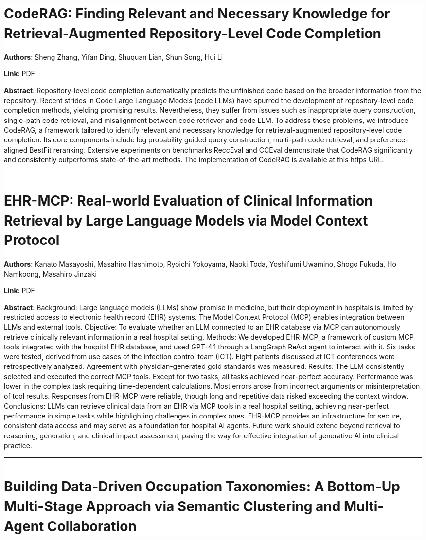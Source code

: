 # CodeRAG: Finding Relevant and Necessary Knowledge for Retrieval-Augmented Repository-Level Code Completion 

**Authors**: Sheng Zhang, Yifan Ding, Shuquan Lian, Shun Song, Hui Li  

**Link**: [PDF](https://arxiv.org/pdf/2509.16112)  

**Abstract**: Repository-level code completion automatically predicts the unfinished code based on the broader information from the repository. Recent strides in Code Large Language Models (code LLMs) have spurred the development of repository-level code completion methods, yielding promising results. Nevertheless, they suffer from issues such as inappropriate query construction, single-path code retrieval, and misalignment between code retriever and code LLM. To address these problems, we introduce CodeRAG, a framework tailored to identify relevant and necessary knowledge for retrieval-augmented repository-level code completion. Its core components include log probability guided query construction, multi-path code retrieval, and preference-aligned BestFit reranking. Extensive experiments on benchmarks ReccEval and CCEval demonstrate that CodeRAG significantly and consistently outperforms state-of-the-art methods. The implementation of CodeRAG is available at this https URL. 

---
# EHR-MCP: Real-world Evaluation of Clinical Information Retrieval by Large Language Models via Model Context Protocol 

**Authors**: Kanato Masayoshi, Masahiro Hashimoto, Ryoichi Yokoyama, Naoki Toda, Yoshifumi Uwamino, Shogo Fukuda, Ho Namkoong, Masahiro Jinzaki  

**Link**: [PDF](https://arxiv.org/pdf/2509.15957)  

**Abstract**: Background: Large language models (LLMs) show promise in medicine, but their deployment in hospitals is limited by restricted access to electronic health record (EHR) systems. The Model Context Protocol (MCP) enables integration between LLMs and external tools.
Objective: To evaluate whether an LLM connected to an EHR database via MCP can autonomously retrieve clinically relevant information in a real hospital setting.
Methods: We developed EHR-MCP, a framework of custom MCP tools integrated with the hospital EHR database, and used GPT-4.1 through a LangGraph ReAct agent to interact with it. Six tasks were tested, derived from use cases of the infection control team (ICT). Eight patients discussed at ICT conferences were retrospectively analyzed. Agreement with physician-generated gold standards was measured.
Results: The LLM consistently selected and executed the correct MCP tools. Except for two tasks, all tasks achieved near-perfect accuracy. Performance was lower in the complex task requiring time-dependent calculations. Most errors arose from incorrect arguments or misinterpretation of tool results. Responses from EHR-MCP were reliable, though long and repetitive data risked exceeding the context window.
Conclusions: LLMs can retrieve clinical data from an EHR via MCP tools in a real hospital setting, achieving near-perfect performance in simple tasks while highlighting challenges in complex ones. EHR-MCP provides an infrastructure for secure, consistent data access and may serve as a foundation for hospital AI agents. Future work should extend beyond retrieval to reasoning, generation, and clinical impact assessment, paving the way for effective integration of generative AI into clinical practice. 

---
# Building Data-Driven Occupation Taxonomies: A Bottom-Up Multi-Stage Approach via Semantic Clustering and Multi-Agent Collaboration 
